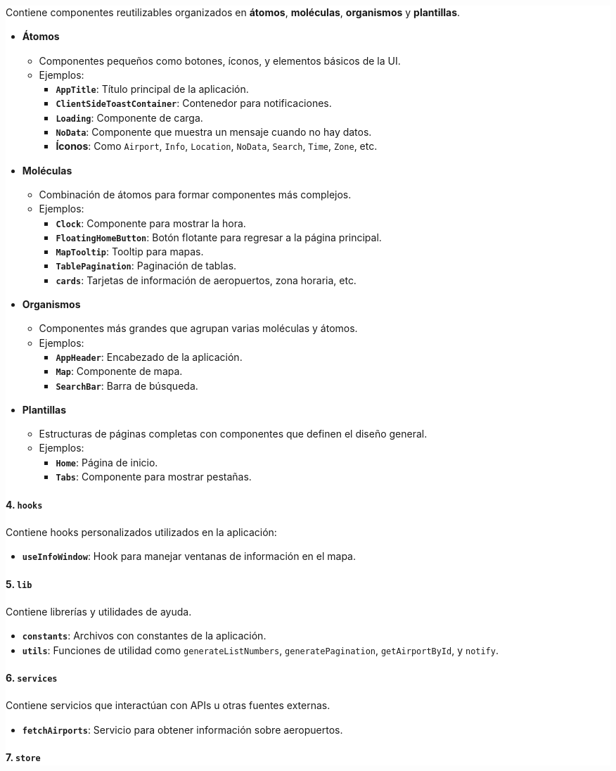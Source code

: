 Contiene componentes reutilizables organizados en **átomos**, **moléculas**, **organismos** y **plantillas**.

- **Átomos**

  - Componentes pequeños como botones, íconos, y elementos básicos de la UI.
  - Ejemplos:
    - **`AppTitle`**: Título principal de la aplicación.
    - **`ClientSideToastContainer`**: Contenedor para notificaciones.
    - **`Loading`**: Componente de carga.
    - **`NoData`**: Componente que muestra un mensaje cuando no hay datos.
    - **Íconos**: Como `Airport`, `Info`, `Location`, `NoData`, `Search`, `Time`, `Zone`, etc.

- **Moléculas**

  - Combinación de átomos para formar componentes más complejos.
  - Ejemplos:
    - **`Clock`**: Componente para mostrar la hora.
    - **`FloatingHomeButton`**: Botón flotante para regresar a la página principal.
    - **`MapTooltip`**: Tooltip para mapas.
    - **`TablePagination`**: Paginación de tablas.
    - **`cards`**: Tarjetas de información de aeropuertos, zona horaria, etc.

- **Organismos**

  - Componentes más grandes que agrupan varias moléculas y átomos.
  - Ejemplos:
    - **`AppHeader`**: Encabezado de la aplicación.
    - **`Map`**: Componente de mapa.
    - **`SearchBar`**: Barra de búsqueda.

- **Plantillas**
  - Estructuras de páginas completas con componentes que definen el diseño general.
  - Ejemplos:
    - **`Home`**: Página de inicio.
    - **`Tabs`**: Componente para mostrar pestañas.

#### 4. **`hooks`**

Contiene hooks personalizados utilizados en la aplicación:

- **`useInfoWindow`**: Hook para manejar ventanas de información en el mapa.

#### 5. **`lib`**

Contiene librerías y utilidades de ayuda.

- **`constants`**: Archivos con constantes de la aplicación.
- **`utils`**: Funciones de utilidad como `generateListNumbers`, `generatePagination`, `getAirportById`, y `notify`.

#### 6. **`services`**

Contiene servicios que interactúan con APIs u otras fuentes externas.

- **`fetchAirports`**: Servicio para obtener información sobre aeropuertos.

#### 7. **`store`**
